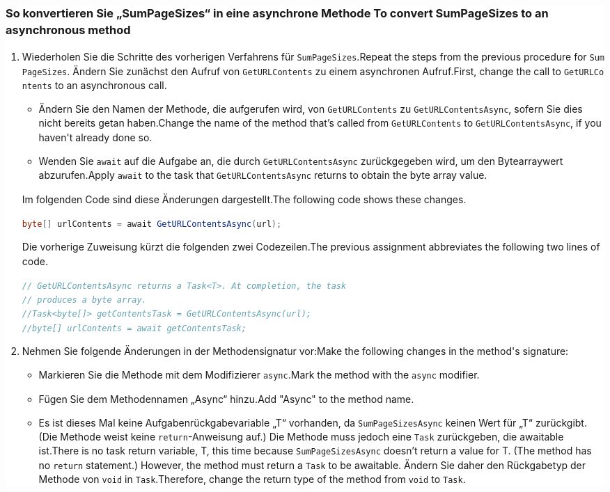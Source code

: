 ##  <a name="BKMK_ConvertSumPagSzs"></a>   
###  <span data-ttu-id="57bd2-221"><a name="SumPageSizes"></a> So konvertieren Sie „SumPageSizes“ in eine asynchrone Methode</span><span class="sxs-lookup"><span data-stu-id="57bd2-221"><a name="SumPageSizes"></a> To convert SumPageSizes to an asynchronous method</span></span>  
  
1.  <span data-ttu-id="57bd2-222">Wiederholen Sie die Schritte des vorherigen Verfahrens für `SumPageSizes`.</span><span class="sxs-lookup"><span data-stu-id="57bd2-222">Repeat the steps from the previous procedure for `SumPageSizes`.</span></span> <span data-ttu-id="57bd2-223">Ändern Sie zunächst den Aufruf von `GetURLContents` zu einem asynchronen Aufruf.</span><span class="sxs-lookup"><span data-stu-id="57bd2-223">First, change the call to `GetURLContents` to an asynchronous call.</span></span>  
  
    -   <span data-ttu-id="57bd2-224">Ändern Sie den Namen der Methode, die aufgerufen wird, von `GetURLContents` zu `GetURLContentsAsync`, sofern Sie dies nicht bereits getan haben.</span><span class="sxs-lookup"><span data-stu-id="57bd2-224">Change the name of the method that’s called from `GetURLContents` to `GetURLContentsAsync`, if you haven't already done so.</span></span>  
  
    -   <span data-ttu-id="57bd2-225">Wenden Sie `await` auf die Aufgabe an, die durch `GetURLContentsAsync` zurückgegeben wird, um den Bytearraywert abzurufen.</span><span class="sxs-lookup"><span data-stu-id="57bd2-225">Apply `await` to the task that `GetURLContentsAsync` returns to obtain the byte array value.</span></span>  
  
     <span data-ttu-id="57bd2-226">Im folgenden Code sind diese Änderungen dargestellt.</span><span class="sxs-lookup"><span data-stu-id="57bd2-226">The following code shows these changes.</span></span>  
  
    ```csharp  
    byte[] urlContents = await GetURLContentsAsync(url);  
    ```  
  
     <span data-ttu-id="57bd2-227">Die vorherige Zuweisung kürzt die folgenden zwei Codezeilen.</span><span class="sxs-lookup"><span data-stu-id="57bd2-227">The previous assignment abbreviates the following two lines of code.</span></span>  
  
    ```csharp  
    // GetURLContentsAsync returns a Task<T>. At completion, the task  
    // produces a byte array.  
    //Task<byte[]> getContentsTask = GetURLContentsAsync(url);  
    //byte[] urlContents = await getContentsTask;  
    ```  
  
2.  <span data-ttu-id="57bd2-228">Nehmen Sie folgende Änderungen in der Methodensignatur vor:</span><span class="sxs-lookup"><span data-stu-id="57bd2-228">Make the following changes in the method's signature:</span></span>  
  
    -   <span data-ttu-id="57bd2-229">Markieren Sie die Methode mit dem Modifizierer `async`.</span><span class="sxs-lookup"><span data-stu-id="57bd2-229">Mark the method with the `async` modifier.</span></span>  
  
    -   <span data-ttu-id="57bd2-230">Fügen Sie dem Methodennamen „Async“ hinzu.</span><span class="sxs-lookup"><span data-stu-id="57bd2-230">Add "Async" to the method name.</span></span>  
  
    -   <span data-ttu-id="57bd2-231">Es ist dieses Mal keine Aufgabenrückgabevariable „T“ vorhanden, da `SumPageSizesAsync` keinen Wert für „T“ zurückgibt. (Die Methode weist keine `return`-Anweisung auf.) Die Methode muss jedoch eine `Task` zurückgeben, die awaitable ist.</span><span class="sxs-lookup"><span data-stu-id="57bd2-231">There is no task return variable, T, this time because `SumPageSizesAsync` doesn’t return a value for T. (The method has no `return` statement.) However, the method must return a `Task` to be awaitable.</span></span> <span data-ttu-id="57bd2-232">Ändern Sie daher den Rückgabetyp der Methode von `void` in `Task`.</span><span class="sxs-lookup"><span data-stu-id="57bd2-232">Therefore, change the return type of the method from `void` to `Task`.</span></span>  
  